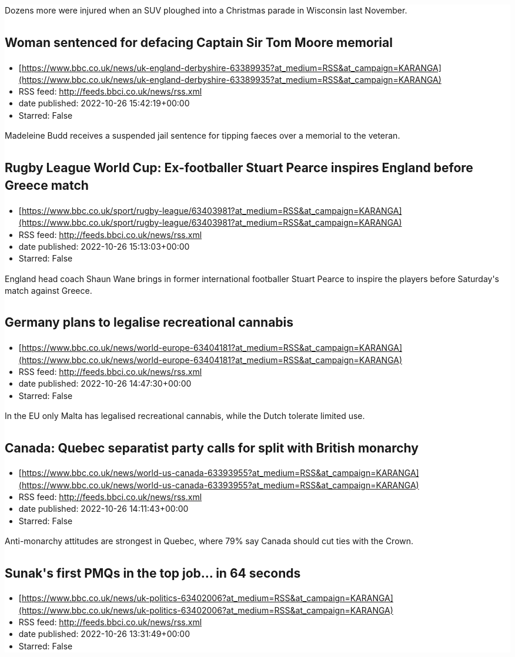 Dozens more were injured when an SUV ploughed into a Christmas parade in Wisconsin last November.

## Woman sentenced for defacing Captain Sir Tom Moore memorial
 - [https://www.bbc.co.uk/news/uk-england-derbyshire-63389935?at_medium=RSS&at_campaign=KARANGA](https://www.bbc.co.uk/news/uk-england-derbyshire-63389935?at_medium=RSS&at_campaign=KARANGA)
 - RSS feed: http://feeds.bbci.co.uk/news/rss.xml
 - date published: 2022-10-26 15:42:19+00:00
 - Starred: False

Madeleine Budd receives a suspended jail sentence for tipping faeces over a memorial to the veteran.

## Rugby League World Cup: Ex-footballer Stuart Pearce inspires England before Greece match
 - [https://www.bbc.co.uk/sport/rugby-league/63403981?at_medium=RSS&at_campaign=KARANGA](https://www.bbc.co.uk/sport/rugby-league/63403981?at_medium=RSS&at_campaign=KARANGA)
 - RSS feed: http://feeds.bbci.co.uk/news/rss.xml
 - date published: 2022-10-26 15:13:03+00:00
 - Starred: False

England head coach Shaun Wane brings in former international footballer Stuart Pearce to inspire the players before Saturday's match against Greece.

## Germany plans to legalise recreational cannabis
 - [https://www.bbc.co.uk/news/world-europe-63404181?at_medium=RSS&at_campaign=KARANGA](https://www.bbc.co.uk/news/world-europe-63404181?at_medium=RSS&at_campaign=KARANGA)
 - RSS feed: http://feeds.bbci.co.uk/news/rss.xml
 - date published: 2022-10-26 14:47:30+00:00
 - Starred: False

In the EU only Malta has legalised recreational cannabis, while the Dutch tolerate limited use.

## Canada: Quebec separatist party calls for split with British monarchy
 - [https://www.bbc.co.uk/news/world-us-canada-63393955?at_medium=RSS&at_campaign=KARANGA](https://www.bbc.co.uk/news/world-us-canada-63393955?at_medium=RSS&at_campaign=KARANGA)
 - RSS feed: http://feeds.bbci.co.uk/news/rss.xml
 - date published: 2022-10-26 14:11:43+00:00
 - Starred: False

Anti-monarchy attitudes are strongest in Quebec, where 79% say Canada should cut ties with the Crown.

## Sunak's first PMQs in the top job... in 64 seconds
 - [https://www.bbc.co.uk/news/uk-politics-63402006?at_medium=RSS&at_campaign=KARANGA](https://www.bbc.co.uk/news/uk-politics-63402006?at_medium=RSS&at_campaign=KARANGA)
 - RSS feed: http://feeds.bbci.co.uk/news/rss.xml
 - date published: 2022-10-26 13:31:49+00:00
 - Starred: False
